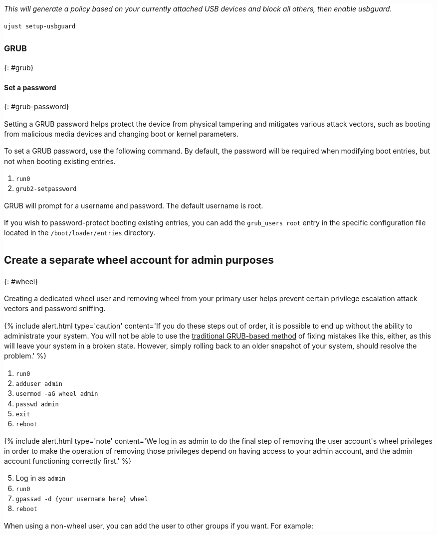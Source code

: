 *This will generate a policy based on your currently attached USB devices and block all others, then enable usbguard.*

```
ujust setup-usbguard
```

### GRUB
{: #grub}

#### Set a password
{: #grub-password}

Setting a GRUB password helps protect the device from physical tampering and mitigates various attack vectors, such as booting from malicious media devices and changing boot or kernel parameters.

To set a GRUB password, use the following command. By default, the password will be required when modifying boot entries, but not when booting existing entries.

1. `run0`
2. `grub2-setpassword`

GRUB will prompt for a username and password. The default username is root.

If you wish to password-protect booting existing entries, you can add the `grub_users root` entry in the specific configuration file located in the `/boot/loader/entries` directory.

## Create a separate wheel account for admin purposes
{: #wheel}

Creating a dedicated wheel user and removing wheel from your primary user helps prevent certain privilege escalation attack vectors and password sniffing.

{% include alert.html type='caution' content='If you do these steps out of order, it is possible to end up without the ability to administrate your system. You will not be able to use the <a href="https://linuxconfig.org/recover-reset-forgotten-linux-root-password">traditional GRUB-based method</a> of fixing mistakes like this, either, as this will leave your system in a broken state. However, simply rolling back to an older snapshot of your system, should resolve the problem.' %}

1. `run0`
2. `adduser admin`
3. `usermod -aG wheel admin`
4. `passwd admin`
5. `exit`
6. `reboot`

{% include alert.html type='note' content='We log in as admin to do the final step of removing the user account\'s wheel privileges in order to make the operation of removing those privileges depend on having access to your admin account, and the admin account functioning correctly first.' %}

5. Log in as `admin`
6. `run0`
7. `gpasswd -d {your username here} wheel`
8. `reboot`

When using a non-wheel user, you can add the user to other groups if you want. For example:
